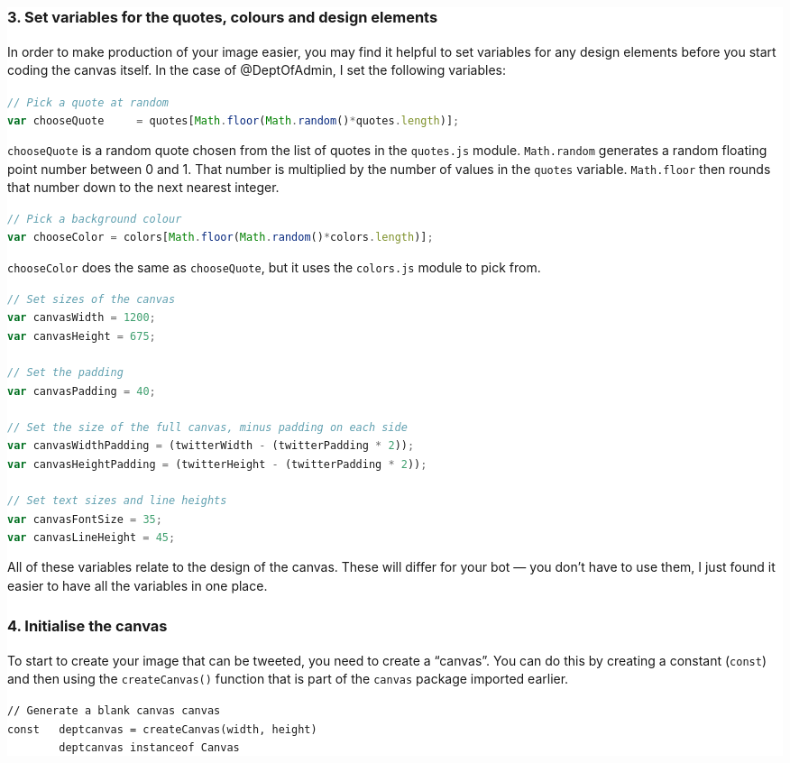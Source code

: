 ### 3. Set variables for the quotes, colours and design elements

In order to make production of your image easier, you may find it helpful to set variables for any design elements before you start coding the canvas itself. In the case of @DeptOfAdmin, I set the following variables:

```javascript
// Pick a quote at random
var chooseQuote 	= quotes[Math.floor(Math.random()*quotes.length)];
```

`chooseQuote` is a random quote chosen from the list of quotes in the `quotes.js` module. `Math.random` generates a random floating point number between 0 and 1. That number is multiplied by the number of values in the `quotes` variable. `Math.floor` then rounds that number down to the next nearest integer.

```javascript
// Pick a background colour
var chooseColor	= colors[Math.floor(Math.random()*colors.length)];
```

`chooseColor` does the same as `chooseQuote`, but it uses the `colors.js` module to pick from.

```javascript
// Set sizes of the canvas
var canvasWidth = 1200;
var canvasHeight = 675;

// Set the padding
var canvasPadding = 40;

// Set the size of the full canvas, minus padding on each side
var canvasWidthPadding = (twitterWidth - (twitterPadding * 2));
var canvasHeightPadding = (twitterHeight - (twitterPadding * 2));

// Set text sizes and line heights
var canvasFontSize = 35;
var canvasLineHeight = 45;
```

All of these variables relate to the design of the canvas. These will differ for your bot — you don’t have to use them, I just found it easier to have all the variables in one place.

### 4. Initialise the canvas

To start to create your image that can be tweeted, you need to create a “canvas”. You can do this by creating a constant (`const`) and then using the `createCanvas()` function that is part of the `canvas` package imported earlier.

```
// Generate a blank canvas canvas
const 	deptcanvas = createCanvas(width, height)
		deptcanvas instanceof Canvas
```


[^suspended]: Twitter has now suspended @IsItMeBot, after around 2 years of it running amok on the platform and snapping back at random people with “it’s you”. Whilst it no longer exists, you can find it’s remnants scattered across Twitter with [a quick search](https://twitter.com/search?q=%40isitmebot&src=typed_query&f=live). Needless to say, some people found it hilarious, some found it offensive, and others couldn’t figure out it was a bot at all and thought someone had specifically been tweeting at them.
[^TTOI]: My favourite is [The Thick of It](https://en.wikipedia.org/wiki/The_Thick_of_It); possibly the best comedy ever written. I have watched it so many times I find myself quoting it in actual conversations with actual people as part of my actual job. As a related aside, it still surprises me how few civil servants pick up on it or, in fact, have even seen the The Thick of It. It should be required viewing as part of your induction if you ask me!
[^CO]: Presumably the Cabinet Office itself does exist in the Yes, Minister universe, but having worked there myself it would appear there is a lot of administrative overlap between the Department and its non-fiction equivalent.
[^deploy]: You link your Github account to your Heroku account on the ‘Deploy’ page on the Heroku website. You can use the Heroku built in git system if you like; I just prefer using Github as *all* of my code is stored there.
[^origin]: For the canvas coordinates, the origin of the grid starts in the top-left of the image. In this instance (0,0) would be in the top-left corner, (1200,0) would be in the top-right, and (1200,675) would be in the bottom-right.